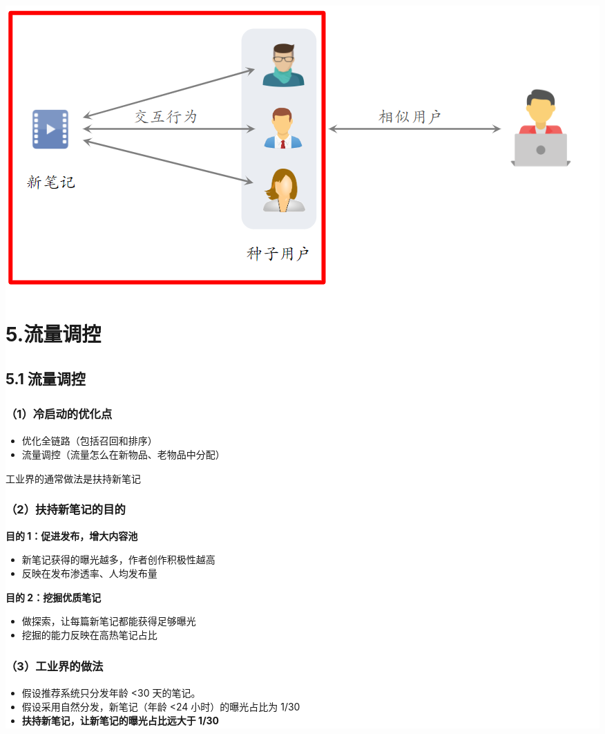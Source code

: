 ![](image/image_hWhDQ9HB9z.png)

# 5.流量调控

## 5.1 流量调控

### （1）**冷启动的优化点**

- 优化全链路（包括召回和排序）
- 流量调控（流量怎么在新物品、老物品中分配）

工业界的通常做法是扶持新笔记

### （2）扶持新笔记的目的

**目的 1：促进发布，增大内容池**

- 新笔记获得的曝光越多，作者创作积极性越高
- 反映在发布渗透率、人均发布量

**目的 2：挖掘优质笔记**

- 做探索，让每篇新笔记都能获得足够曝光
- 挖掘的能力反映在高热笔记占比

### （3）工业界的做法

- 假设推荐系统只分发年龄 <30 天的笔记。
- 假设采用自然分发，新笔记（年龄 <24 小时）的曝光占比为 1/30
- **扶持新笔记，让新笔记的曝光占比远大于 1/30**
